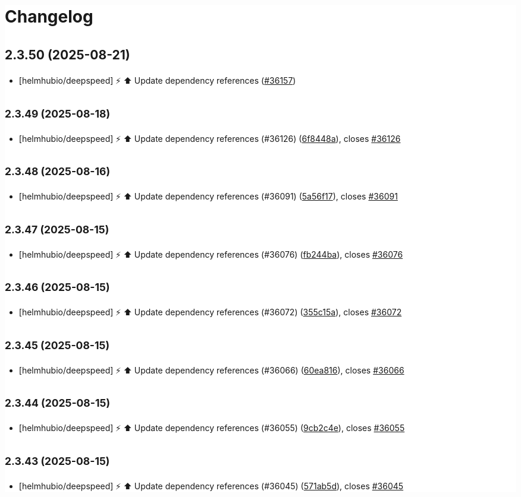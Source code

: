 # Changelog

## 2.3.50 (2025-08-21)

* [helmhubio/deepspeed] :zap: :arrow_up: Update dependency references ([#36157](https://github.com/helmhub-io/charts/pull/36157))

## <small>2.3.49 (2025-08-18)</small>

* [helmhubio/deepspeed] :zap: :arrow_up: Update dependency references (#36126) ([6f8448a](https://github.com/helmhub-io/charts/commit/6f8448ab3b72c9f316d9cfbbed2d7961dd2a8b9c)), closes [#36126](https://github.com/helmhub-io/charts/issues/36126)

## <small>2.3.48 (2025-08-16)</small>

* [helmhubio/deepspeed] :zap: :arrow_up: Update dependency references (#36091) ([5a56f17](https://github.com/helmhub-io/charts/commit/5a56f1771800eb37bef355e91ff49d913890a1a7)), closes [#36091](https://github.com/helmhub-io/charts/issues/36091)

## <small>2.3.47 (2025-08-15)</small>

* [helmhubio/deepspeed] :zap: :arrow_up: Update dependency references (#36076) ([fb244ba](https://github.com/helmhub-io/charts/commit/fb244baedc3eb97dbf63581b6e760e711e6416d8)), closes [#36076](https://github.com/helmhub-io/charts/issues/36076)

## <small>2.3.46 (2025-08-15)</small>

* [helmhubio/deepspeed] :zap: :arrow_up: Update dependency references (#36072) ([355c15a](https://github.com/helmhub-io/charts/commit/355c15ab56680c878d20ea4b08cd14fa3fb01e47)), closes [#36072](https://github.com/helmhub-io/charts/issues/36072)

## <small>2.3.45 (2025-08-15)</small>

* [helmhubio/deepspeed] :zap: :arrow_up: Update dependency references (#36066) ([60ea816](https://github.com/helmhub-io/charts/commit/60ea81684fe75be89a86d6d0bb38c5bfceedf89b)), closes [#36066](https://github.com/helmhub-io/charts/issues/36066)

## <small>2.3.44 (2025-08-15)</small>

* [helmhubio/deepspeed] :zap: :arrow_up: Update dependency references (#36055) ([9cb2c4e](https://github.com/helmhub-io/charts/commit/9cb2c4eab74a0d8f96fa4ac7674f8ef752353190)), closes [#36055](https://github.com/helmhub-io/charts/issues/36055)

## <small>2.3.43 (2025-08-15)</small>

* [helmhubio/deepspeed] :zap: :arrow_up: Update dependency references (#36045) ([571ab5d](https://github.com/helmhub-io/charts/commit/571ab5d69a930389cd842bef3d07d5551cde0bc2)), closes [#36045](https://github.com/helmhub-io/charts/issues/36045)

